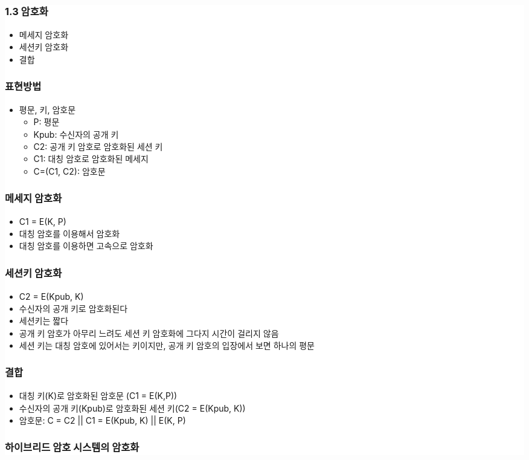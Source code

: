 ### 1.3 암호화

- 메세지 암호화
- 세션키 암호화
- 결합

### 표현방법

- 평문, 키, 암호문
  - P: 평문
  - Kpub: 수신자의 공개 키
  - C2: 공개 키 암호로 암호화된 세션 키
  - C1: 대칭 암호로 암호화된 메세지
  - C=(C1, C2): 암호문

### 메세지 암호화

- C1 = E(K, P)
- 대칭 암호를 이용해서 암호화
- 대칭 암호를 이용하면 고속으로 암호화

### 세션키 암호화

- C2 = E(Kpub, K)
- 수신자의 공개 키로 암호화된다
- 세션키는 짧다
- 공개 키 암호가 아무리 느려도 세션 키 암호화에 그다지 시간이 걸리지 않음
- 세션 키는 대칭 암호에 있어서는 키이지만, 공개 키 암호의 입장에서 보면 하나의 평문

### 결합

- 대칭 키(K)로 암호화된 암호문 (C1 = E(K,P))
- 수신자의 공개 키(Kpub)로 암호화된 세션 키(C2 = E(Kpub, K))
- 암호문: C = C2 || C1 = E(Kpub, K) || E(K, P)

### 하이브리드 암호 시스템의 암호화
